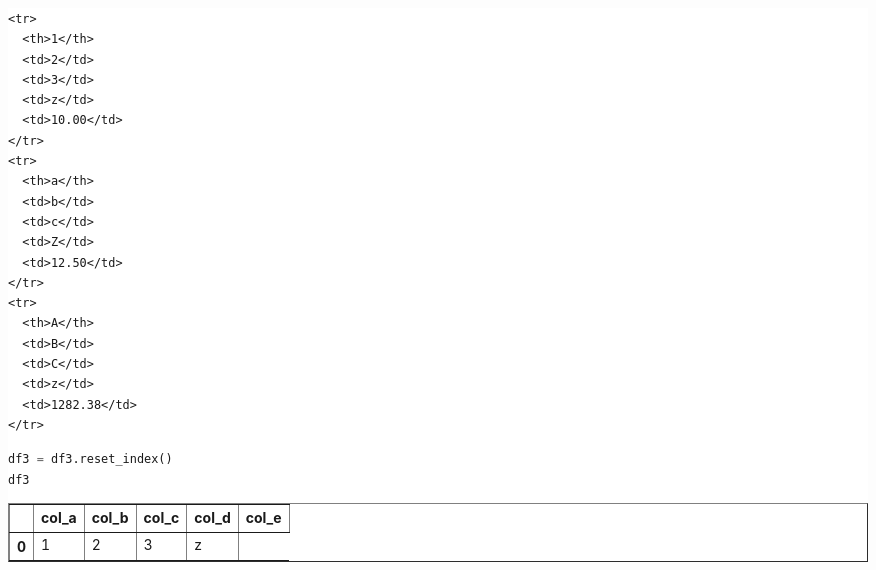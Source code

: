     <tr>
      <th>1</th>
      <td>2</td>
      <td>3</td>
      <td>z</td>
      <td>10.00</td>
    </tr>
    <tr>
      <th>a</th>
      <td>b</td>
      <td>c</td>
      <td>Z</td>
      <td>12.50</td>
    </tr>
    <tr>
      <th>A</th>
      <td>B</td>
      <td>C</td>
      <td>z</td>
      <td>1282.38</td>
    </tr>
  </tbody>
</table>
</div>




```python
df3 = df3.reset_index()
df3
```




<div>
<style scoped>
    .dataframe tbody tr th:only-of-type {
        vertical-align: middle;
    }

    .dataframe tbody tr th {
        vertical-align: top;
    }

    .dataframe thead th {
        text-align: right;
    }
</style>
<table border="1" class="dataframe">
  <thead>
    <tr style="text-align: right;">
      <th></th>
      <th>col_a</th>
      <th>col_b</th>
      <th>col_c</th>
      <th>col_d</th>
      <th>col_e</th>
    </tr>
  </thead>
  <tbody>
    <tr>
      <th>0</th>
      <td>1</td>
      <td>2</td>
      <td>3</td>
      <td>z</td>